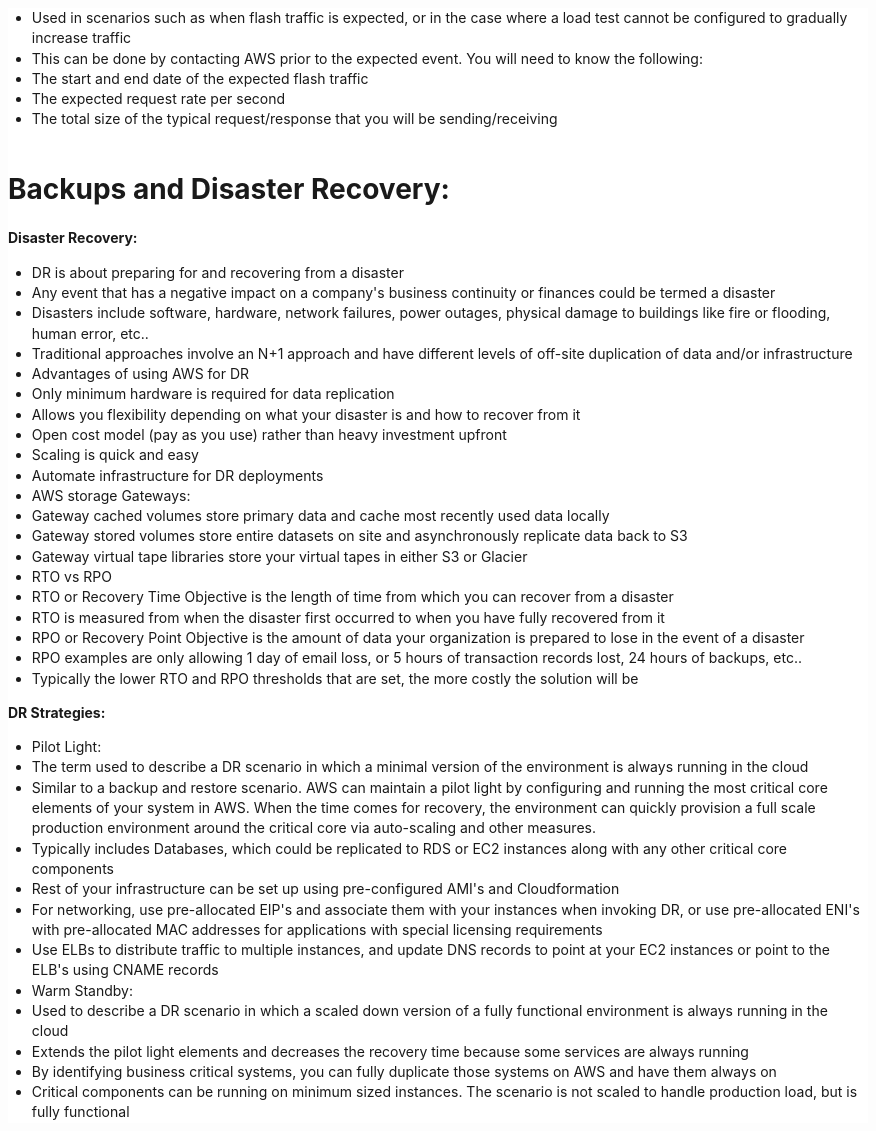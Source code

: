   - Used in scenarios such as when flash traffic is expected, or in the case where a load test cannot be configured to gradually increase traffic
  - This can be done by contacting AWS prior to the expected event. You will need to know the following:
  - The start and end date of the expected flash traffic
  - The expected request rate per second
  - The total size of the typical request/response that you will be sending/receiving

# Backups and Disaster Recovery:

**Disaster Recovery:**

- DR is about preparing for and recovering from a disaster
- Any event that has a negative impact on a company's business continuity or finances could be termed a disaster
- Disasters include software, hardware, network failures, power outages, physical damage to buildings like fire or flooding, human error, etc..
- Traditional approaches involve an N+1 approach and have different levels of off-site duplication of data and/or infrastructure
- Advantages of using AWS for DR
- Only minimum hardware is required for data replication
- Allows you flexibility depending on what your disaster is and how to recover from it
- Open cost model (pay as you use) rather than heavy investment upfront
- Scaling is quick and easy
- Automate infrastructure for DR deployments
- AWS storage Gateways:
- Gateway cached volumes store primary data and cache most recently used data locally
- Gateway stored volumes store entire datasets on site and asynchronously replicate data back to S3
- Gateway virtual tape libraries store your virtual tapes in either S3 or Glacier
- RTO vs RPO
- RTO or Recovery Time Objective is the length of time from which you can recover from a disaster
- RTO is measured from when the disaster first occurred to when you have fully recovered from it
- RPO or Recovery Point Objective is the amount of data your organization is prepared to lose in the event of a disaster
- RPO examples are only allowing 1 day of email loss, or 5 hours of transaction records lost, 24 hours of backups, etc..
- Typically the lower RTO and RPO thresholds that are set, the more costly the solution will be

**DR Strategies:**

- Pilot Light:
- The term used to describe a DR scenario in which a minimal version of the environment is always running in the cloud
- Similar to a backup and restore scenario. AWS can maintain a pilot light by configuring and running the most critical core elements of your system in AWS. When the time comes for recovery, the environment can quickly provision a full scale production environment around the critical core via auto-scaling and other measures.
- Typically includes Databases, which could be replicated to RDS or EC2 instances along with any other critical core components
- Rest of your infrastructure can be set up using pre-configured AMI's and Cloudformation
- For networking, use pre-allocated EIP's and associate them with your instances when invoking DR, or use pre-allocated ENI's with pre-allocated MAC addresses for applications with special licensing requirements
- Use ELBs to distribute traffic to multiple instances, and update DNS records to point at your EC2 instances or point to the ELB's using CNAME records
- Warm Standby:
- Used to describe a DR scenario in which a scaled down version of a fully functional environment is always running in the cloud
- Extends the pilot light elements and decreases the recovery time because some services are always running
- By identifying business critical systems, you can fully duplicate those systems on AWS and have them always on
- Critical components can be running on minimum sized instances. The scenario is not scaled to handle production load, but is fully functional